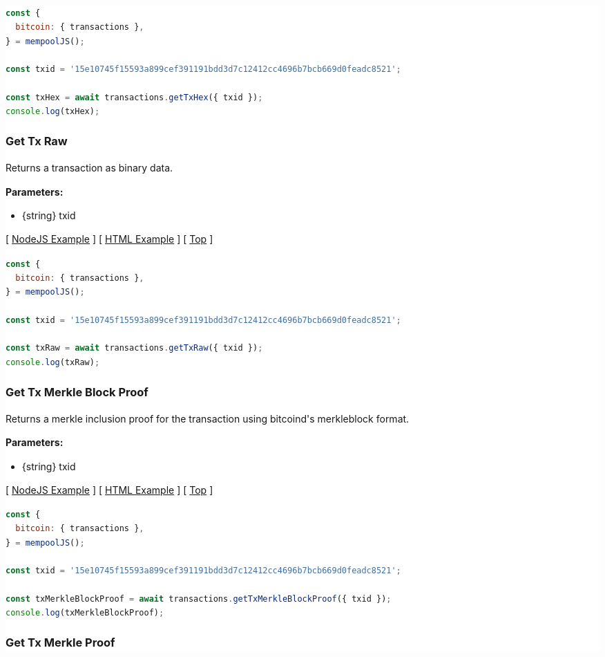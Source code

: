 ```js
const {
  bitcoin: { transactions },
} = mempoolJS();

const txid = '15e10745f15593a899cef391191bdd3d7c12412cc4696b7bcb669d0feadc8521';

const txHex = await transactions.getTxHex({ txid });
console.log(txHex);
```

### **Get Tx Raw**

Returns a transaction as binary data.

**Parameters:**

- {string} txid

[ [NodeJS Example](examples/nodejs/bitcoin/transactions.ts) ] [ [HTML Example](examples/html/bitcoin/transactions.html) ] [ [Top](#features) ]

```js
const {
  bitcoin: { transactions },
} = mempoolJS();

const txid = '15e10745f15593a899cef391191bdd3d7c12412cc4696b7bcb669d0feadc8521';

const txRaw = await transactions.getTxRaw({ txid });
console.log(txRaw);
```

### **Get Tx Merkle Block Proof**

Returns a merkle inclusion proof for the transaction using bitcoind's merkleblock format.

**Parameters:**

- {string} txid

[ [NodeJS Example](examples/nodejs/bitcoin/transactions.ts) ] [ [HTML Example](examples/html/bitcoin/transactions.html) ] [ [Top](#features) ]

```js
const {
  bitcoin: { transactions },
} = mempoolJS();

const txid = '15e10745f15593a899cef391191bdd3d7c12412cc4696b7bcb669d0feadc8521';

const txMerkleBlockProof = await transactions.getTxMerkleBlockProof({ txid });
console.log(txMerkleBlockProof);
```

### **Get Tx Merkle Proof**
